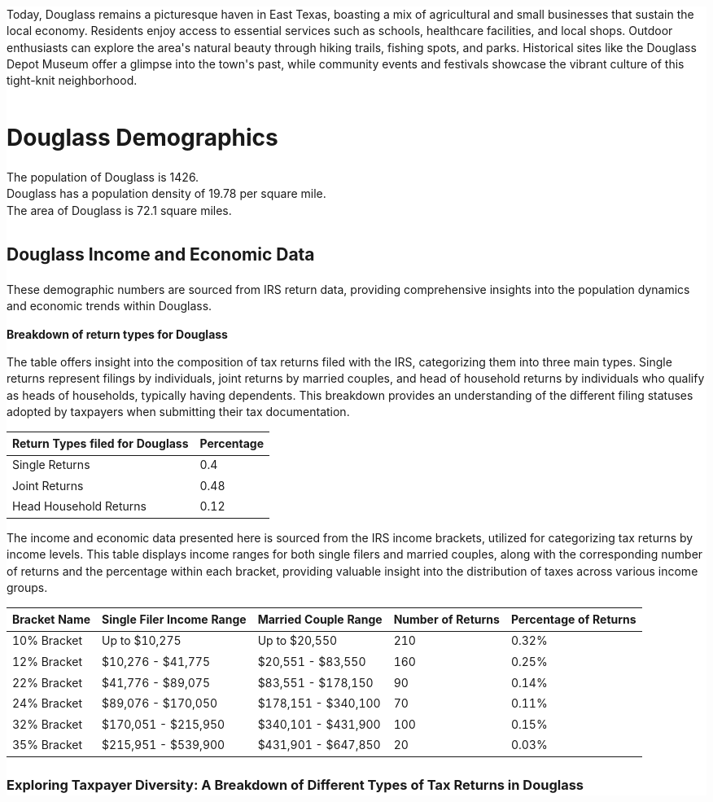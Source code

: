 Today, Douglass remains a picturesque haven in East Texas, boasting a mix of agricultural and small businesses that sustain the local economy. Residents enjoy access to essential services such as schools, healthcare facilities, and local shops. Outdoor enthusiasts can explore the area's natural beauty through hiking trails, fishing spots, and parks. Historical sites like the Douglass Depot Museum offer a glimpse into the town's past, while community events and festivals showcase the vibrant culture of this tight-knit neighborhood.

# Douglass Demographics

The population of Douglass is 1426.  
Douglass has a population density of 19.78 per square mile.  
The area of Douglass is 72.1 square miles.  

## Douglass Income and Economic Data

These demographic numbers are sourced from IRS return data, providing comprehensive insights into the population dynamics and economic trends within Douglass.

**Breakdown of return types for Douglass**

The table offers insight into the composition of tax returns filed with the IRS, categorizing them into three main types. Single returns represent filings by individuals, joint returns by married couples, and head of household returns by individuals who qualify as heads of households, typically having dependents. This breakdown provides an understanding of the different filing statuses adopted by taxpayers when submitting their tax documentation.

| Return Types filed for Douglass                              | Percentage          |
|----------------------------------------------------------|---------------------|
| Single Returns                                            | 0.4 |
| Joint Returns                                             | 0.48 |
| Head Household Returns                                    | 0.12 |

The income and economic data presented here is sourced from the IRS income brackets, utilized for categorizing tax returns by income levels. This table displays income ranges for both single filers and married couples, along with the corresponding number of returns and the percentage within each bracket, providing valuable insight into the distribution of taxes across various income groups.

| Bracket Name       | Single Filer Income Range | Married Couple Range | Number of Returns | Percentage of Returns |
|--------------------|----------------------------|----------------------|-------------------|-----------------------|
| 10% Bracket        | Up to $10,275              | Up to $20,550        | 210 | 0.32% |
| 12% Bracket        | $10,276 - $41,775          | $20,551 - $83,550    | 160 | 0.25% |
| 22% Bracket        | $41,776 - $89,075          | $83,551 - $178,150   | 90 | 0.14% |
| 24% Bracket        | $89,076 - $170,050         | $178,151 - $340,100  | 70 | 0.11% |
| 32% Bracket        | $170,051 - $215,950        | $340,101 - $431,900  | 100 | 0.15% |
| 35% Bracket        | $215,951 - $539,900        | $431,901 - $647,850  | 20 | 0.03% |

### Exploring Taxpayer Diversity: A Breakdown of Different Types of Tax Returns in Douglass
